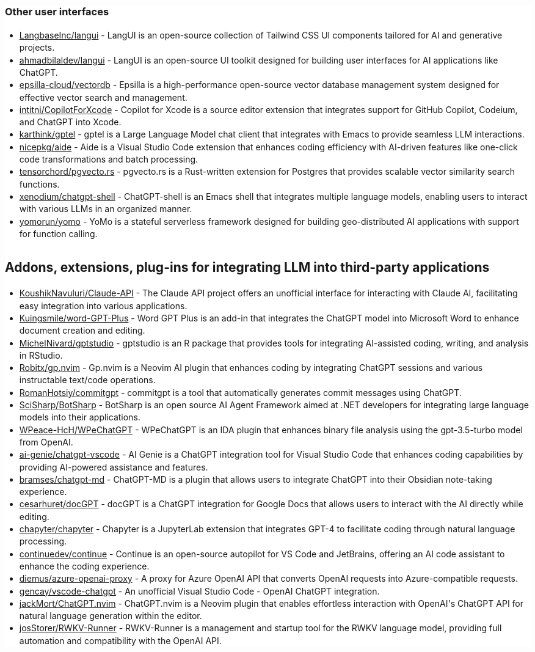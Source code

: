 ### Other user interfaces

- [LangbaseInc/langui](https://github.com/LangbaseInc/langui) - LangUI is an open-source collection of Tailwind CSS UI components tailored for AI and generative projects.
- [ahmadbilaldev/langui](https://github.com/ahmadbilaldev/langui) - LangUI is an open-source UI toolkit designed for building user interfaces for AI applications like ChatGPT.
- [epsilla-cloud/vectordb](https://github.com/epsilla-cloud/vectordb) - Epsilla is a high-performance open-source vector database management system designed for effective vector search and management.
- [intitni/CopilotForXcode](https://github.com/intitni/CopilotForXcode) - Copilot for Xcode is a source editor extension that integrates support for GitHub Copilot, Codeium, and ChatGPT into Xcode.
- [karthink/gptel](https://github.com/karthink/gptel) - gptel is a Large Language Model chat client that integrates with Emacs to provide seamless LLM interactions.
- [nicepkg/aide](https://github.com/nicepkg/aide) - Aide is a Visual Studio Code extension that enhances coding efficiency with AI-driven features like one-click code transformations and batch processing.
- [tensorchord/pgvecto.rs](https://github.com/tensorchord/pgvecto.rs) - pgvecto.rs is a Rust-written extension for Postgres that provides scalable vector similarity search functions.
- [xenodium/chatgpt-shell](https://github.com/xenodium/chatgpt-shell) - ChatGPT-shell is an Emacs shell that integrates multiple language models, enabling users to interact with various LLMs in an organized manner.
- [yomorun/yomo](https://github.com/yomorun/yomo) - YoMo is a stateful serverless framework designed for building geo-distributed AI applications with support for function calling.

## Addons, extensions, plug-ins for integrating LLM into  third-party applications

- [KoushikNavuluri/Claude-API](https://github.com/KoushikNavuluri/Claude-API) - The Claude API project offers an unofficial interface for interacting with Claude AI, facilitating easy integration into various applications.
- [Kuingsmile/word-GPT-Plus](https://github.com/Kuingsmile/word-GPT-Plus) - Word GPT Plus is an add-in that integrates the ChatGPT model into Microsoft Word to enhance document creation and editing.
- [MichelNivard/gptstudio](https://github.com/MichelNivard/gptstudio) - gptstudio is an R package that provides tools for integrating AI-assisted coding, writing, and analysis in RStudio.
- [Robitx/gp.nvim](https://github.com/Robitx/gp.nvim) - Gp.nvim is a Neovim AI plugin that enhances coding by integrating ChatGPT sessions and various instructable text/code operations.
- [RomanHotsiy/commitgpt](https://github.com/RomanHotsiy/commitgpt) - commitgpt is a tool that automatically generates commit messages using ChatGPT.
- [SciSharp/BotSharp](https://github.com/SciSharp/BotSharp) - BotSharp is an open source AI Agent Framework aimed at .NET developers for integrating large language models into their applications.
- [WPeace-HcH/WPeChatGPT](https://github.com/WPeace-HcH/WPeChatGPT) - WPeChatGPT is an IDA plugin that enhances binary file analysis using the gpt-3.5-turbo model from OpenAI.
- [ai-genie/chatgpt-vscode](https://github.com/ai-genie/chatgpt-vscode) - AI Genie is a ChatGPT integration tool for Visual Studio Code that enhances coding capabilities by providing AI-powered assistance and features.
- [bramses/chatgpt-md](https://github.com/bramses/chatgpt-md) - ChatGPT-MD is a plugin that allows users to integrate ChatGPT into their Obsidian note-taking experience.
- [cesarhuret/docGPT](https://github.com/cesarhuret/docGPT) - docGPT is a ChatGPT integration for Google Docs that allows users to interact with the AI directly while editing.
- [chapyter/chapyter](https://github.com/chapyter/chapyter) - Chapyter is a JupyterLab extension that integrates GPT-4 to facilitate coding through natural language processing.
- [continuedev/continue](https://github.com/continuedev/continue) - Continue is an open-source autopilot for VS Code and JetBrains, offering an AI code assistant to enhance the coding experience.
- [diemus/azure-openai-proxy](https://github.com/diemus/azure-openai-proxy) - A proxy for Azure OpenAI API that converts OpenAI requests into Azure-compatible requests.
- [gencay/vscode-chatgpt](https://github.com/gencay/vscode-chatgpt) - An unofficial Visual Studio Code - OpenAI ChatGPT integration.
- [jackMort/ChatGPT.nvim](https://github.com/jackMort/ChatGPT.nvim) - ChatGPT.nvim is a Neovim plugin that enables effortless interaction with OpenAI's ChatGPT API for natural language generation within the editor.
- [josStorer/RWKV-Runner](https://github.com/josStorer/RWKV-Runner) - RWKV-Runner is a management and startup tool for the RWKV language model, providing full automation and compatibility with the OpenAI API.